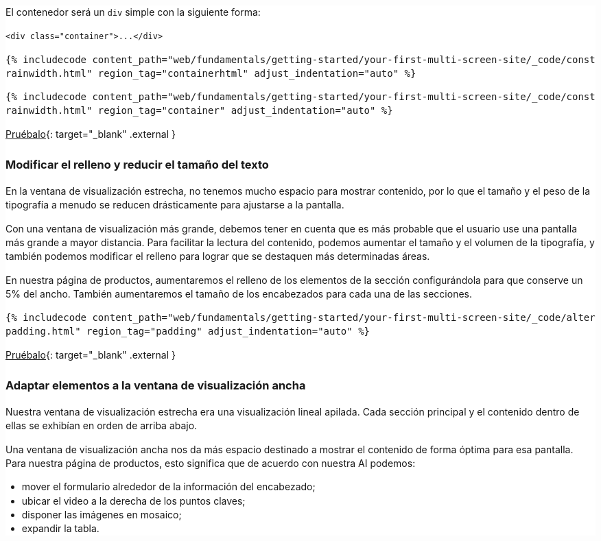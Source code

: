 El contenedor será un `div` simple con la siguiente forma:

    <div class="container">...</div>

<pre class="prettyprint">
{% includecode content_path="web/fundamentals/getting-started/your-first-multi-screen-site/_code/constrainwidth.html" region_tag="containerhtml" adjust_indentation="auto" %}
</pre>

<pre class="prettyprint">
{% includecode content_path="web/fundamentals/getting-started/your-first-multi-screen-site/_code/constrainwidth.html" region_tag="container" adjust_indentation="auto" %}
</pre>

[Pruébalo](https://googlesamples.github.io/web-fundamentals/fundamentals/getting-started/your-first-multi-screen-site/constrainwidth.html){: target="_blank" .external }

### Modificar el relleno y reducir el tamaño del texto

En la ventana de visualización estrecha, no tenemos mucho espacio para mostrar contenido, por lo que
el tamaño y el peso de la tipografía a menudo se reducen drásticamente para ajustarse a la
pantalla.

Con una ventana de visualización más grande, debemos tener en cuenta que es más probable que el usuario use
una pantalla más grande a mayor distancia.  Para facilitar la lectura del
contenido, podemos aumentar el tamaño y el volumen de la tipografía, y también podemos
modificar el relleno para lograr que se destaquen más determinadas áreas.

En nuestra página de productos, aumentaremos el relleno de los elementos de la sección
configurándola para que conserve un 5% del ancho.  También aumentaremos el tamaño de
los encabezados para cada una de las secciones.

<pre class="prettyprint">
{% includecode content_path="web/fundamentals/getting-started/your-first-multi-screen-site/_code/alterpadding.html" region_tag="padding" adjust_indentation="auto" %}
</pre>

[Pruébalo](https://googlesamples.github.io/web-fundamentals/fundamentals/getting-started/your-first-multi-screen-site/alterpadding.html){: target="_blank" .external }

### Adaptar elementos a la ventana de visualización ancha

Nuestra ventana de visualización estrecha era una visualización lineal apilada.  Cada sección principal y el contenido
dentro de ellas se exhibían en orden de arriba abajo.

Una ventana de visualización ancha nos da más espacio destinado a mostrar el contenido de forma óptima
para esa pantalla.  Para nuestra página de productos, esto significa que de acuerdo con nuestra AI podemos:

*  mover el formulario alrededor de la información del encabezado;
*  ubicar el video a la derecha de los puntos claves;
*  disponer las imágenes en mosaico;
*  expandir la tabla.
